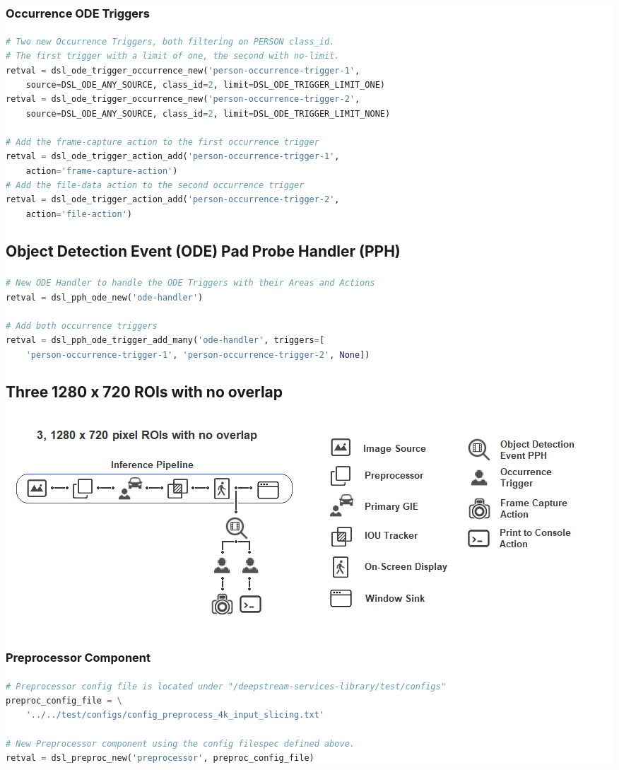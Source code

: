 ### Occurrence ODE Triggers

```Python
# Two new Occurrence Triggers, both filtering on PERSON class_id.
# The first trigger with a limit of one, the second with no-limit. 
retval = dsl_ode_trigger_occurrence_new('person-occurrence-trigger-1',
    source=DSL_ODE_ANY_SOURCE, class_id=2, limit=DSL_ODE_TRIGGER_LIMIT_ONE)
retval = dsl_ode_trigger_occurrence_new('person-occurrence-trigger-2',
    source=DSL_ODE_ANY_SOURCE, class_id=2, limit=DSL_ODE_TRIGGER_LIMIT_NONE)

# Add the frame-capture action to the first occurrence trigger
retval = dsl_ode_trigger_action_add('person-occurrence-trigger-1', 
    action='frame-capture-action')
# Add the file-data action to the second occurrence trigger
retval = dsl_ode_trigger_action_add('person-occurrence-trigger-2', 
    action='file-action')    
```

## Object Detection Event (ODE) Pad Probe Handler (PPH)

```Python
# New ODE Handler to handle the ODE Triggers with their Areas and Actions    
retval = dsl_pph_ode_new('ode-handler')

# Add both occurrence triggers
retval = dsl_pph_ode_trigger_add_many('ode-handler', triggers=[
    'person-occurrence-trigger-1', 'person-occurrence-trigger-2', None])
```

## Three 1280 x 720 ROIs with no overlap
![source slicing inference pipeline diagram](/Images/input-source-slicing-2.png)

### Preprocessor Component

```Python
# Preprocessor config file is located under "/deepstream-services-library/test/configs"
preproc_config_file = \
    '../../test/configs/config_preprocess_4k_input_slicing.txt'
    
# New Preprocessor component using the config filespec defined above.
retval = dsl_preproc_new('preprocessor', preproc_config_file)
```
